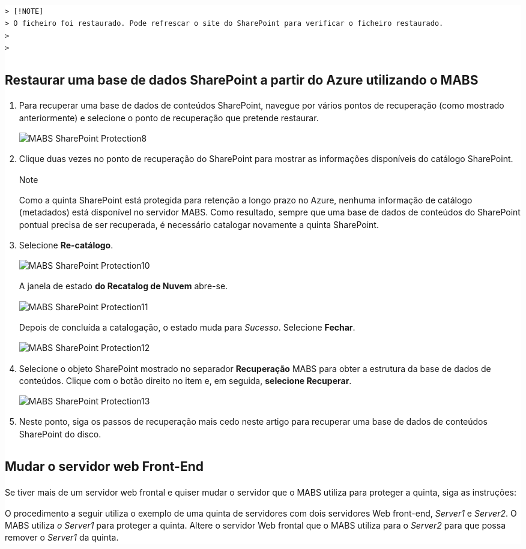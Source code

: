     > [!NOTE]
    > O ficheiro foi restaurado. Pode refrescar o site do SharePoint para verificar o ficheiro restaurado.
    >
    >

## <a name="restore-a-sharepoint-database-from-azure-by-using-mabs"></a>Restaurar uma base de dados SharePoint a partir do Azure utilizando o MABS

1. Para recuperar uma base de dados de conteúdos SharePoint, navegue por vários pontos de recuperação (como mostrado anteriormente) e selecione o ponto de recuperação que pretende restaurar.

    ![MABS SharePoint Protection8](./media/backup-azure-backup-sharepoint/dpm-sharepoint-protection9.png)
2. Clique duas vezes no ponto de recuperação do SharePoint para mostrar as informações disponíveis do catálogo SharePoint.

   > [!NOTE]
   > Como a quinta SharePoint está protegida para retenção a longo prazo no Azure, nenhuma informação de catálogo (metadados) está disponível no servidor MABS. Como resultado, sempre que uma base de dados de conteúdos do SharePoint pontual precisa de ser recuperada, é necessário catalogar novamente a quinta SharePoint.
   >
   >
3. Selecione **Re-catálogo**.

    ![MABS SharePoint Protection10](./media/backup-azure-backup-sharepoint/dpm-sharepoint-protection12.png)

    A janela de estado **do Recatalog de Nuvem** abre-se.

    ![MABS SharePoint Protection11](./media/backup-azure-backup-sharepoint/dpm-sharepoint-protection13.png)

    Depois de concluída a catalogação, o estado muda para *Sucesso*. Selecione **Fechar**.

    ![MABS SharePoint Protection12](./media/backup-azure-backup-sharepoint/dpm-sharepoint-protection14.png)
4. Selecione o objeto SharePoint mostrado no separador **Recuperação** MABS para obter a estrutura da base de dados de conteúdos. Clique com o botão direito no item e, em seguida, **selecione Recuperar**.

    ![MABS SharePoint Protection13](./media/backup-azure-backup-sharepoint/dpm-sharepoint-protection15.png)
5. Neste ponto, siga os passos de recuperação mais cedo neste artigo para recuperar uma base de dados de conteúdos SharePoint do disco.

## <a name="switching-the-front-end-web-server"></a>Mudar o servidor web Front-End

Se tiver mais de um servidor web frontal e quiser mudar o servidor que o MABS utiliza para proteger a quinta, siga as instruções:

O procedimento a seguir utiliza o exemplo de uma quinta de servidores com dois servidores Web front-end, *Server1* e *Server2*. O MABS utiliza *o Server1* para proteger a quinta. Altere o servidor Web frontal que o MABS utiliza para o *Server2* para que possa remover o *Server1* da quinta.
